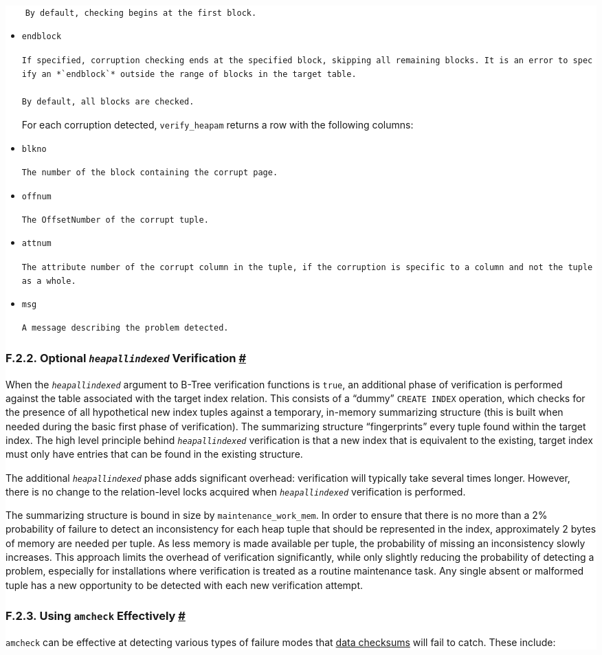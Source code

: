         By default, checking begins at the first block.

  * `endblock`

        If specified, corruption checking ends at the specified block, skipping all remaining blocks. It is an error to specify an *`endblock`* outside the range of blocks in the target table.

        By default, all blocks are checked.

    For each corruption detected, `verify_heapam` returns a row with the following columns:

  * `blkno`

        The number of the block containing the corrupt page.

  * `offnum`

        The OffsetNumber of the corrupt tuple.

  * `attnum`

        The attribute number of the corrupt column in the tuple, if the corruption is specific to a column and not the tuple as a whole.

  * `msg`

        A message describing the problem detected.

### F.2.2. Optional *`heapallindexed`* Verification [#](#AMCHECK-OPTIONAL-HEAPALLINDEXED-VERIFICATION)

When the *`heapallindexed`* argument to B-Tree verification functions is `true`, an additional phase of verification is performed against the table associated with the target index relation. This consists of a “dummy” `CREATE INDEX` operation, which checks for the presence of all hypothetical new index tuples against a temporary, in-memory summarizing structure (this is built when needed during the basic first phase of verification). The summarizing structure “fingerprints” every tuple found within the target index. The high level principle behind *`heapallindexed`* verification is that a new index that is equivalent to the existing, target index must only have entries that can be found in the existing structure.

The additional *`heapallindexed`* phase adds significant overhead: verification will typically take several times longer. However, there is no change to the relation-level locks acquired when *`heapallindexed`* verification is performed.

The summarizing structure is bound in size by `maintenance_work_mem`. In order to ensure that there is no more than a 2% probability of failure to detect an inconsistency for each heap tuple that should be represented in the index, approximately 2 bytes of memory are needed per tuple. As less memory is made available per tuple, the probability of missing an inconsistency slowly increases. This approach limits the overhead of verification significantly, while only slightly reducing the probability of detecting a problem, especially for installations where verification is treated as a routine maintenance task. Any single absent or malformed tuple has a new opportunity to be detected with each new verification attempt.

### F.2.3. Using `amcheck` Effectively [#](#AMCHECK-USING-AMCHECK-EFFECTIVELY)

`amcheck` can be effective at detecting various types of failure modes that [data checksums](app-initdb.html#APP-INITDB-DATA-CHECKSUMS) will fail to catch. These include:

